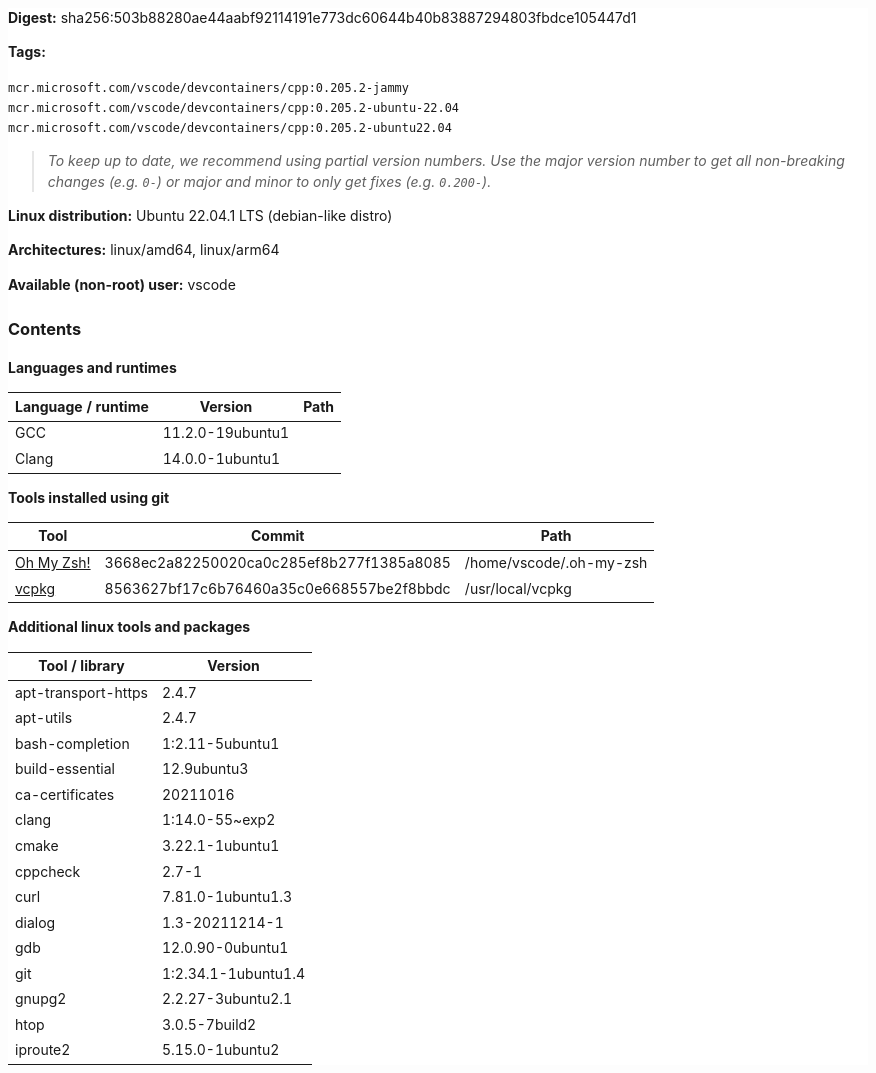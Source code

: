 **Digest:**
sha256:503b88280ae44aabf92114191e773dc60644b40b83887294803fbdce105447d1

**Tags:**

```
mcr.microsoft.com/vscode/devcontainers/cpp:0.205.2-jammy
mcr.microsoft.com/vscode/devcontainers/cpp:0.205.2-ubuntu-22.04
mcr.microsoft.com/vscode/devcontainers/cpp:0.205.2-ubuntu22.04
```

> _To keep up to date, we recommend using partial version numbers. Use the major
> version number to get all non-breaking changes (e.g. `0-`) or major and minor
> to only get fixes (e.g. `0.200-`)._

**Linux distribution:** Ubuntu 22.04.1 LTS (debian-like distro)

**Architectures:** linux/amd64, linux/arm64

**Available (non-root) user:** vscode

### Contents

**Languages and runtimes**

| Language / runtime | Version          | Path |
| ------------------ | ---------------- | ---- |
| GCC                | 11.2.0-19ubuntu1 |
| Clang              | 14.0.0-1ubuntu1  |

**Tools installed using git**

| Tool                                             | Commit                                   | Path                    |
| ------------------------------------------------ | ---------------------------------------- | ----------------------- |
| [Oh My Zsh!](HTTPS://github.com/ohmyzsh/ohmyzsh) | 3668ec2a82250020ca0c285ef8b277f1385a8085 | /home/vscode/.oh-my-zsh |
| [vcpkg](HTTPS://github.com/microsoft/vcpkg)      | 8563627bf17c6b76460a35c0e668557be2f8bbdc | /usr/local/vcpkg        |

**Additional linux tools and packages**

| Tool / library      | Version                           |
| ------------------- | --------------------------------- |
| apt-transport-https | 2.4.7                             |
| apt-utils           | 2.4.7                             |
| bash-completion     | 1:2.11-5ubuntu1                   |
| build-essential     | 12.9ubuntu3                       |
| ca-certificates     | 20211016                          |
| clang               | 1:14.0-55~exp2                    |
| cmake               | 3.22.1-1ubuntu1                   |
| cppcheck            | 2.7-1                             |
| curl                | 7.81.0-1ubuntu1.3                 |
| dialog              | 1.3-20211214-1                    |
| gdb                 | 12.0.90-0ubuntu1                  |
| git                 | 1:2.34.1-1ubuntu1.4               |
| gnupg2              | 2.2.27-3ubuntu2.1                 |
| htop                | 3.0.5-7build2                     |
| iproute2            | 5.15.0-1ubuntu2                   |